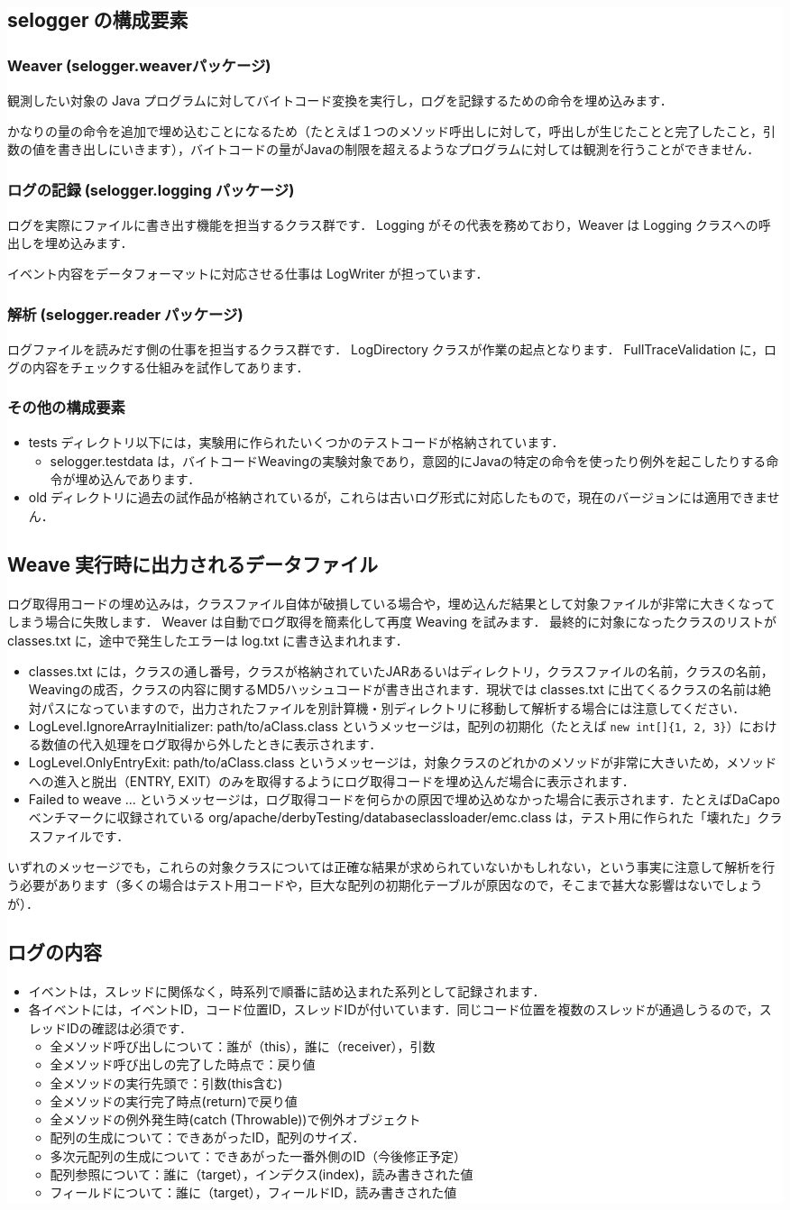 

## selogger の構成要素

### Weaver (selogger.weaverパッケージ)

観測したい対象の Java プログラムに対してバイトコード変換を実行し，ログを記録するための命令を埋め込みます．

かなりの量の命令を追加で埋め込むことになるため（たとえば１つのメソッド呼出しに対して，呼出しが生じたことと完了したこと，引数の値を書き出しにいきます），バイトコードの量がJavaの制限を超えるようなプログラムに対しては観測を行うことができません．

### ログの記録 (selogger.logging パッケージ)

ログを実際にファイルに書き出す機能を担当するクラス群です．
Logging がその代表を務めており，Weaver は Logging クラスへの呼出しを埋め込みます．

イベント内容をデータフォーマットに対応させる仕事は LogWriter が担っています．

### 解析 (selogger.reader パッケージ)

ログファイルを読みだす側の仕事を担当するクラス群です．
LogDirectory クラスが作業の起点となります．
FullTraceValidation に，ログの内容をチェックする仕組みを試作してあります．


### その他の構成要素

* tests ディレクトリ以下には，実験用に作られたいくつかのテストコードが格納されています．
  * selogger.testdata は，バイトコードWeavingの実験対象であり，意図的にJavaの特定の命令を使ったり例外を起こしたりする命令が埋め込んであります．
* old ディレクトリに過去の試作品が格納されているが，これらは古いログ形式に対応したもので，現在のバージョンには適用できません．



## Weave 実行時に出力されるデータファイル

ログ取得用コードの埋め込みは，クラスファイル自体が破損している場合や，埋め込んだ結果として対象ファイルが非常に大きくなってしまう場合に失敗します．
Weaver は自動でログ取得を簡素化して再度 Weaving を試みます．
最終的に対象になったクラスのリストが classes.txt に，途中で発生したエラーは log.txt に書き込まれれます．

  * classes.txt には，クラスの通し番号，クラスが格納されていたJARあるいはディレクトリ，クラスファイルの名前，クラスの名前，Weavingの成否，クラスの内容に関するMD5ハッシュコードが書き出されます．現状では classes.txt に出てくるクラスの名前は絶対パスになっていますので，出力されたファイルを別計算機・別ディレクトリに移動して解析する場合には注意してください．
  * LogLevel.IgnoreArrayInitializer: path/to/aClass.class というメッセージは，配列の初期化（たとえば `new int[]{1, 2, 3}`）における数値の代入処理をログ取得から外したときに表示されます．
  * LogLevel.OnlyEntryExit: path/to/aClass.class というメッセージは，対象クラスのどれかのメソッドが非常に大きいため，メソッドへの進入と脱出（ENTRY, EXIT）のみを取得するようにログ取得コードを埋め込んだ場合に表示されます．
  * Failed to weave ... というメッセージは，ログ取得コードを何らかの原因で埋め込めなかった場合に表示されます．たとえばDaCapoベンチマークに収録されている org/apache/derbyTesting/databaseclassloader/emc.class は，テスト用に作られた「壊れた」クラスファイルです．

いずれのメッセージでも，これらの対象クラスについては正確な結果が求められていないかもしれない，という事実に注意して解析を行う必要があります（多くの場合はテスト用コードや，巨大な配列の初期化テーブルが原因なので，そこまで甚大な影響はないでしょうが）．


## ログの内容

* イベントは，スレッドに関係なく，時系列で順番に詰め込まれた系列として記録されます．
* 各イベントには，イベントID，コード位置ID，スレッドIDが付いています．同じコード位置を複数のスレッドが通過しうるので，スレッドIDの確認は必須です．
  * 全メソッド呼び出しについて：誰が（this），誰に（receiver），引数
  * 全メソッド呼び出しの完了した時点で：戻り値
  * 全メソッドの実行先頭で：引数(this含む)
  * 全メソッドの実行完了時点(return)で戻り値
  * 全メソッドの例外発生時(catch (Throwable))で例外オブジェクト
  * 配列の生成について：できあがったID，配列のサイズ．
  * 多次元配列の生成について：できあがった一番外側のID（今後修正予定）
  * 配列参照について：誰に（target），インデクス(index)，読み書きされた値
  * フィールドについて：誰に（target），フィールドID，読み書きされた値
